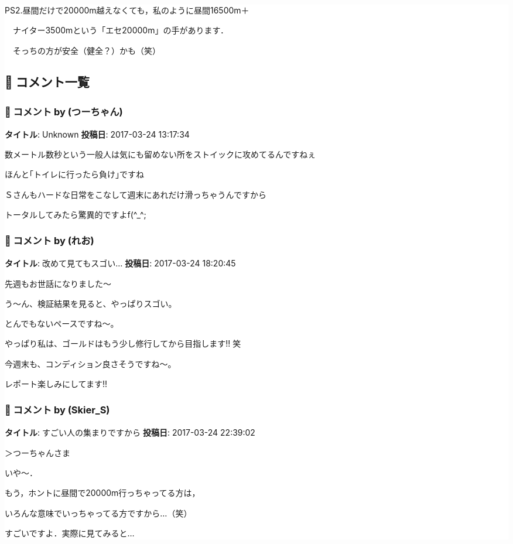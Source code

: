 



PS2.昼間だけで20000m越えなくても，私のように昼間16500m＋


　ナイター3500mという「エセ20000m」の手があります．


　そっちの方が安全（健全？）かも（笑）

## 💬 コメント一覧

### 💬 コメント by (つーちゃん)
**タイトル**: Unknown
**投稿日**: 2017-03-24 13:17:34

数メートル数秒という一般人は気にも留めない所をストイックに攻めてるんですねぇ

ほんと｢トイレに行ったら負け｣ですね



Ｓさんもハードな日常をこなして週末にあれだけ滑っちゃうんですから

トータルしてみたら驚異的ですよf(^_^;

### 💬 コメント by (れお)
**タイトル**: 改めて見てもスゴい…
**投稿日**: 2017-03-24 18:20:45

先週もお世話になりました～



う～ん、検証結果を見ると、やっぱりスゴい。

とんでもないペースですね～。



やっぱり私は、ゴールドはもう少し修行してから目指します!! 笑



今週末も、コンディション良さそうですね～。

レポート楽しみにしてます!!

### 💬 コメント by (Skier_S)
**タイトル**: すごい人の集まりですから
**投稿日**: 2017-03-24 22:39:02

＞つーちゃんさま

いや～．

もう，ホントに昼間で20000m行っちゃってる方は，

いろんな意味でいっちゃってる方ですから…（笑）

すごいですよ．実際に見てみると…
